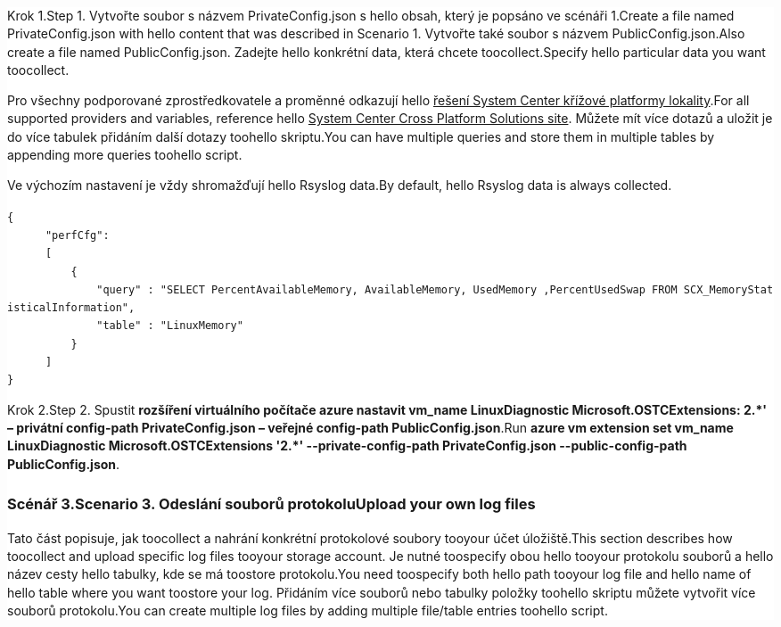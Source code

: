 <span data-ttu-id="18df2-163">Krok 1.</span><span class="sxs-lookup"><span data-stu-id="18df2-163">Step 1.</span></span> <span data-ttu-id="18df2-164">Vytvořte soubor s názvem PrivateConfig.json s hello obsah, který je popsáno ve scénáři 1.</span><span class="sxs-lookup"><span data-stu-id="18df2-164">Create a file named PrivateConfig.json with hello content that was described in Scenario 1.</span></span> <span data-ttu-id="18df2-165">Vytvořte také soubor s názvem PublicConfig.json.</span><span class="sxs-lookup"><span data-stu-id="18df2-165">Also create a file named PublicConfig.json.</span></span> <span data-ttu-id="18df2-166">Zadejte hello konkrétní data, která chcete toocollect.</span><span class="sxs-lookup"><span data-stu-id="18df2-166">Specify hello particular data you want toocollect.</span></span>

<span data-ttu-id="18df2-167">Pro všechny podporované zprostředkovatele a proměnné odkazují hello [řešení System Center křížové platformy lokality](https://scx.codeplex.com/wikipage?title=xplatproviders).</span><span class="sxs-lookup"><span data-stu-id="18df2-167">For all supported providers and variables, reference hello [System Center Cross Platform Solutions site](https://scx.codeplex.com/wikipage?title=xplatproviders).</span></span> <span data-ttu-id="18df2-168">Můžete mít více dotazů a uložit je do více tabulek přidáním další dotazy toohello skriptu.</span><span class="sxs-lookup"><span data-stu-id="18df2-168">You can have multiple queries and store them in multiple tables by appending more queries toohello script.</span></span>

<span data-ttu-id="18df2-169">Ve výchozím nastavení je vždy shromažďují hello Rsyslog data.</span><span class="sxs-lookup"><span data-stu-id="18df2-169">By default, hello Rsyslog data is always collected.</span></span>

    {
          "perfCfg":
          [
              {
                  "query" : "SELECT PercentAvailableMemory, AvailableMemory, UsedMemory ,PercentUsedSwap FROM SCX_MemoryStatisticalInformation",
                  "table" : "LinuxMemory"
              }
          ]
    }


<span data-ttu-id="18df2-170">Krok 2.</span><span class="sxs-lookup"><span data-stu-id="18df2-170">Step 2.</span></span> <span data-ttu-id="18df2-171">Spustit  **rozšíření virtuálního počítače azure nastavit vm_name LinuxDiagnostic Microsoft.OSTCExtensions: 2.*' – privátní config-path PrivateConfig.json – veřejné config-path PublicConfig.json**.</span><span class="sxs-lookup"><span data-stu-id="18df2-171">Run **azure vm extension set vm_name LinuxDiagnostic Microsoft.OSTCExtensions '2.*' --private-config-path PrivateConfig.json --public-config-path PublicConfig.json**.</span></span>

### <a name="scenario-3-upload-your-own-log-files"></a><span data-ttu-id="18df2-172">Scénář 3.</span><span class="sxs-lookup"><span data-stu-id="18df2-172">Scenario 3.</span></span> <span data-ttu-id="18df2-173">Odeslání souborů protokolu</span><span class="sxs-lookup"><span data-stu-id="18df2-173">Upload your own log files</span></span>

<span data-ttu-id="18df2-174">Tato část popisuje, jak toocollect a nahrání konkrétní protokolové soubory tooyour účet úložiště.</span><span class="sxs-lookup"><span data-stu-id="18df2-174">This section describes how toocollect and upload specific log files tooyour storage account.</span></span> <span data-ttu-id="18df2-175">Je nutné toospecify obou hello tooyour protokolu souborů a hello název cesty hello tabulky, kde se má toostore protokolu.</span><span class="sxs-lookup"><span data-stu-id="18df2-175">You need toospecify both hello path tooyour log file and hello name of hello table where you want toostore your log.</span></span> <span data-ttu-id="18df2-176">Přidáním více souborů nebo tabulky položky toohello skriptu můžete vytvořit více souborů protokolu.</span><span class="sxs-lookup"><span data-stu-id="18df2-176">You can create multiple log files by adding multiple file/table entries toohello script.</span></span>
